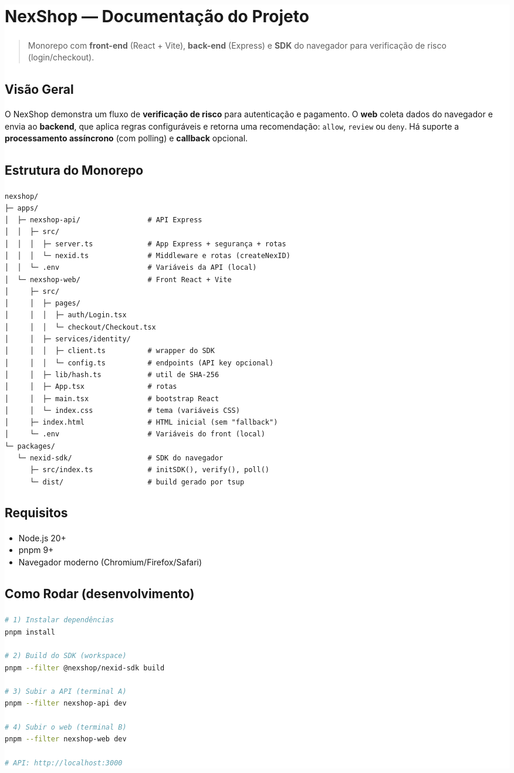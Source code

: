 # NexShop — Documentação do Projeto

> Monorepo com **front-end** (React + Vite), **back-end** (Express) e **SDK** do navegador para verificação de risco (login/checkout).

## Visão Geral
O NexShop demonstra um fluxo de **verificação de risco** para autenticação e pagamento. O **web** coleta dados do navegador e envia ao **backend**, que aplica regras configuráveis e retorna uma recomendação: `allow`, `review` ou `deny`. Há suporte a **processamento assíncrono** (com polling) e **callback** opcional.

## Estrutura do Monorepo
```
nexshop/
├─ apps/
│  ├─ nexshop-api/                # API Express
│  │  ├─ src/
│  │  │  ├─ server.ts             # App Express + segurança + rotas
│  │  │  └─ nexid.ts              # Middleware e rotas (createNexID)
│  │  └─ .env                     # Variáveis da API (local)
│  └─ nexshop-web/                # Front React + Vite
│     ├─ src/
│     │  ├─ pages/
│     │  │  ├─ auth/Login.tsx
│     │  │  └─ checkout/Checkout.tsx
│     │  ├─ services/identity/
│     │  │  ├─ client.ts          # wrapper do SDK
│     │  │  └─ config.ts          # endpoints (API key opcional)
│     │  ├─ lib/hash.ts           # util de SHA-256
│     │  ├─ App.tsx               # rotas
│     │  ├─ main.tsx              # bootstrap React
│     │  └─ index.css             # tema (variáveis CSS)
│     ├─ index.html               # HTML inicial (sem "fallback")
│     └─ .env                     # Variáveis do front (local)
└─ packages/
   └─ nexid-sdk/                  # SDK do navegador
      ├─ src/index.ts             # initSDK(), verify(), poll()
      └─ dist/                    # build gerado por tsup
```

## Requisitos
- Node.js 20+
- pnpm 9+
- Navegador moderno (Chromium/Firefox/Safari)

## Como Rodar (desenvolvimento)
```bash
# 1) Instalar dependências
pnpm install

# 2) Build do SDK (workspace)
pnpm --filter @nexshop/nexid-sdk build

# 3) Subir a API (terminal A)
pnpm --filter nexshop-api dev

# 4) Subir o web (terminal B)
pnpm --filter nexshop-web dev

# API: http://localhost:3000
```